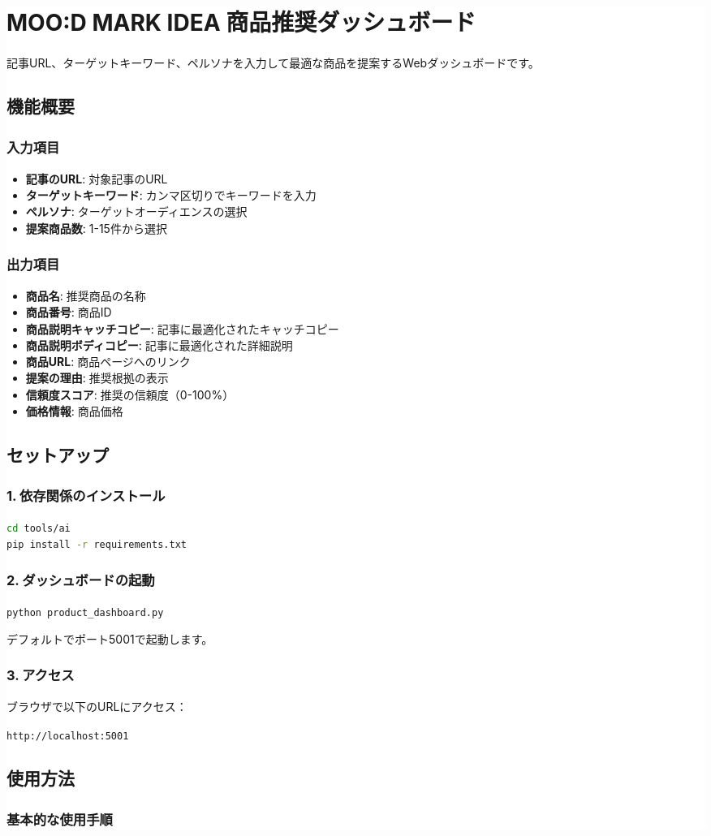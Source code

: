 # MOO:D MARK IDEA 商品推奨ダッシュボード

記事URL、ターゲットキーワード、ペルソナを入力して最適な商品を提案するWebダッシュボードです。

## 機能概要

### 入力項目
- **記事のURL**: 対象記事のURL
- **ターゲットキーワード**: カンマ区切りでキーワードを入力
- **ペルソナ**: ターゲットオーディエンスの選択
- **提案商品数**: 1-15件から選択

### 出力項目
- **商品名**: 推奨商品の名称
- **商品番号**: 商品ID
- **商品説明キャッチコピー**: 記事に最適化されたキャッチコピー
- **商品説明ボディコピー**: 記事に最適化された詳細説明
- **商品URL**: 商品ページへのリンク
- **提案の理由**: 推奨根拠の表示
- **信頼度スコア**: 推奨の信頼度（0-100%）
- **価格情報**: 商品価格

## セットアップ

### 1. 依存関係のインストール

```bash
cd tools/ai
pip install -r requirements.txt
```

### 2. ダッシュボードの起動

```bash
python product_dashboard.py
```

デフォルトでポート5001で起動します。

### 3. アクセス

ブラウザで以下のURLにアクセス：
```
http://localhost:5001
```

## 使用方法

### 基本的な使用手順
